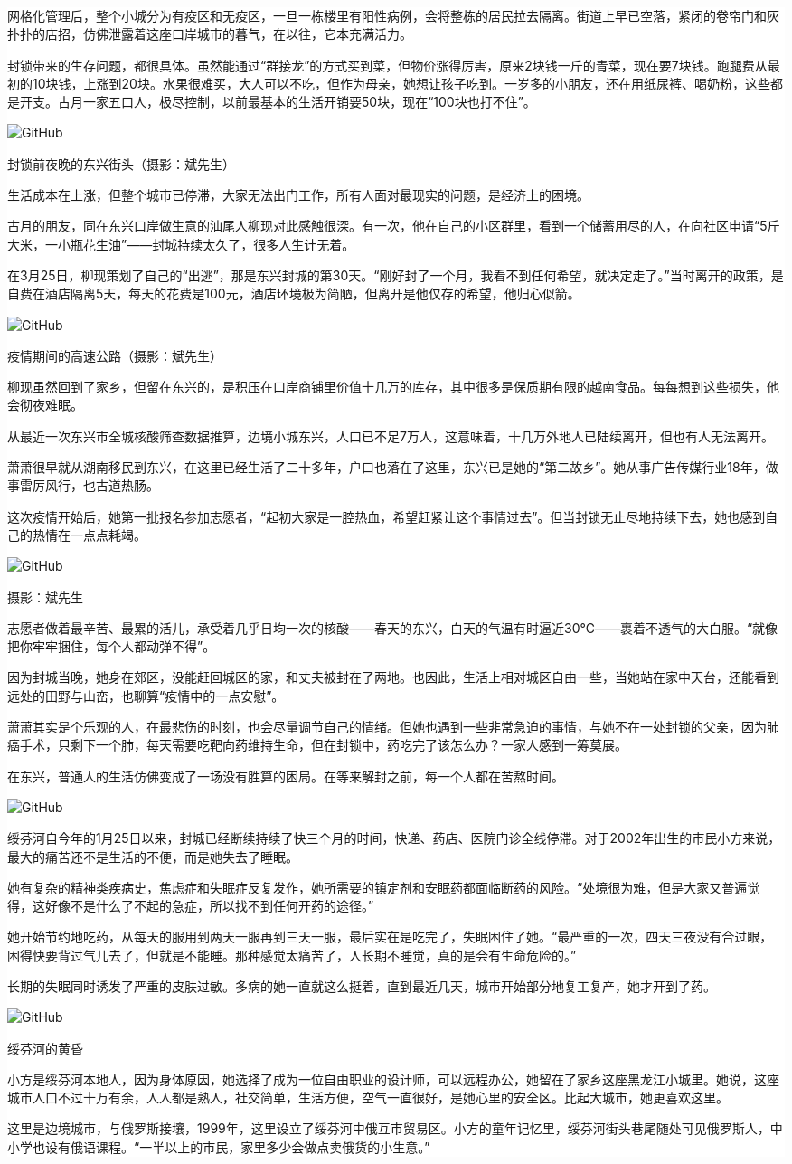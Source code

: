 网格化管理后，整个小城分为有疫区和无疫区，一旦一栋楼里有阳性病例，会将整栋的居民拉去隔离。街道上早已空落，紧闭的卷帘门和灰扑扑的店招，仿佛泄露着这座口岸城市的暮气，在以往，它本充满活力。

封锁带来的生存问题，都很具体。虽然能通过“群接龙”的方式买到菜，但物价涨得厉害，原来2块钱一斤的青菜，现在要7块钱。跑腿费从最初的10块钱，上涨到20块。水果很难买，大人可以不吃，但作为母亲，她想让孩子吃到。一岁多的小朋友，还在用纸尿裤、喝奶粉，这些都是开支。古月一家五口人，极尽控制，以前最基本的生活开销要50块，现在“100块也打不住”。

![GitHub](https://chinadigitaltimes.net/chinese/files/2022/04/post-680289-6266339ceb362.)

封锁前夜晚的东兴街头（摄影：斌先生）

生活成本在上涨，但整个城市已停滞，大家无法出门工作，所有人面对最现实的问题，是经济上的困境。

古月的朋友，同在东兴口岸做生意的汕尾人柳现对此感触很深。有一次，他在自己的小区群里，看到一个储蓄用尽的人，在向社区申请“5斤大米，一小瓶花生油”——封城持续太久了，很多人生计无着。

在3月25日，柳现策划了自己的“出逃”，那是东兴封城的第30天。“刚好封了一个月，我看不到任何希望，就决定走了。”当时离开的政策，是自费在酒店隔离5天，每天的花费是100元，酒店环境极为简陋，但离开是他仅存的希望，他归心似箭。

![GitHub](https://chinadigitaltimes.net/chinese/files/2022/04/post-680289-6266339d031c2.)

疫情期间的高速公路（摄影：斌先生）

柳现虽然回到了家乡，但留在东兴的，是积压在口岸商铺里价值十几万的库存，其中很多是保质期有限的越南食品。每每想到这些损失，他会彻夜难眠。

从最近一次东兴市全城核酸筛查数据推算，边境小城东兴，人口已不足7万人，这意味着，十几万外地人已陆续离开，但也有人无法离开。

萧萧很早就从湖南移民到东兴，在这里已经生活了二十多年，户口也落在了这里，东兴已是她的“第二故乡”。她从事广告传媒行业18年，做事雷厉风行，也古道热肠。

这次疫情开始后，她第一批报名参加志愿者，“起初大家是一腔热血，希望赶紧让这个事情过去”。但当封锁无止尽地持续下去，她也感到自己的热情在一点点耗竭。

![GitHub](https://chinadigitaltimes.net/chinese/files/2022/04/post-680289-6266339d0f43c.)

摄影：斌先生

志愿者做着最辛苦、最累的活儿，承受着几乎日均一次的核酸——春天的东兴，白天的气温有时逼近30℃——裹着不透气的大白服。“就像把你牢牢捆住，每个人都动弹不得”。

因为封城当晚，她身在郊区，没能赶回城区的家，和丈夫被封在了两地。也因此，生活上相对城区自由一些，当她站在家中天台，还能看到远处的田野与山峦，也聊算“疫情中的一点安慰”。

萧萧其实是个乐观的人，在最悲伤的时刻，也会尽量调节自己的情绪。但她也遇到一些非常急迫的事情，与她不在一处封锁的父亲，因为肺癌手术，只剩下一个肺，每天需要吃靶向药维持生命，但在封锁中，药吃完了该怎么办？一家人感到一筹莫展。

在东兴，普通人的生活仿佛变成了一场没有胜算的困局。在等来解封之前，每一个人都在苦熬时间。

![GitHub](https://chinadigitaltimes.net/chinese/files/2022/04/post-680289-6266339d1b8d6.)

绥芬河自今年的1月25日以来，封城已经断续持续了快三个月的时间，快递、药店、医院门诊全线停滞。对于2002年出生的市民小方来说，最大的痛苦还不是生活的不便，而是她失去了睡眠。

她有复杂的精神类疾病史，焦虑症和失眠症反复发作，她所需要的镇定剂和安眠药都面临断药的风险。“处境很为难，但是大家又普遍觉得，这好像不是什么了不起的急症，所以找不到任何开药的途径。”

她开始节约地吃药，从每天的服用到两天一服再到三天一服，最后实在是吃完了，失眠困住了她。“最严重的一次，四天三夜没有合过眼，困得快要背过气儿去了，但就是不能睡。那种感觉太痛苦了，人长期不睡觉，真的是会有生命危险的。”

长期的失眠同时诱发了严重的皮肤过敏。多病的她一直就这么挺着，直到最近几天，城市开始部分地复工复产，她才开到了药。

![GitHub](https://chinadigitaltimes.net/chinese/files/2022/04/post-680289-6266339d25b94.)

绥芬河的黄昏

小方是绥芬河本地人，因为身体原因，她选择了成为一位自由职业的设计师，可以远程办公，她留在了家乡这座黑龙江小城里。她说，这座城市人口不过十万有余，人人都是熟人，社交简单，生活方便，空气一直很好，是她心里的安全区。比起大城市，她更喜欢这里。

这里是边境城市，与俄罗斯接壤，1999年，这里设立了绥芬河中俄互市贸易区。小方的童年记忆里，绥芬河街头巷尾随处可见俄罗斯人，中小学也设有俄语课程。“一半以上的市民，家里多少会做点卖俄货的小生意。”
